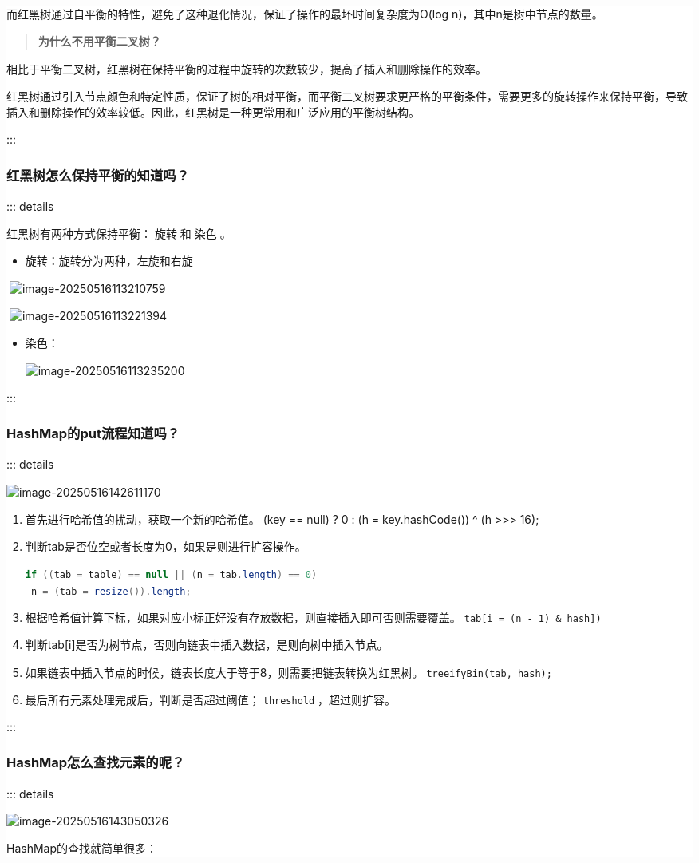而红黑树通过自平衡的特性，避免了这种退化情况，保证了操作的最坏时间复杂度为O(log n)，其中n是树中节点的数量。

> **为什么不用平衡二叉树？**

相比于平衡二叉树，红黑树在保持平衡的过程中旋转的次数较少，提高了插入和删除操作的效率。

红黑树通过引入节点颜色和特定性质，保证了树的相对平衡，而平衡二叉树要求更严格的平衡条件，需要更多的旋转操作来保持平衡，导致插入和删除操作的效率较低。因此，红黑树是一种更常用和广泛应用的平衡树结构。

:::

### 红黑树怎么保持平衡的知道吗？

::: details

红黑树有两种方式保持平衡： 旋转 和 染色 。

- 旋转：旋转分为两种，左旋和右旋

​	![image-20250516113210759](https://cdn.jsdmirror.com/gh/Cai2w/cdn/img/202505161132970.png)

​	![image-20250516113221394](https://cdn.jsdmirror.com/gh/Cai2w/cdn/img/202505161132595.png)

- 染⾊：

  ![image-20250516113235200](https://cdn.jsdmirror.com/gh/Cai2w/cdn/img/202505161132386.png)

:::

### HashMap的put流程知道吗？

::: details

![image-20250516142611170](https://cdn.jsdmirror.com/gh/Cai2w/cdn/img/202505161426432.png)

1. 首先进行哈希值的扰动，获取一个新的哈希值。 (key == null) ? 0 : (h = key.hashCode()) ^ (h >>> 16);

2. 判断tab是否位空或者长度为0，如果是则进行扩容操作。

   ```java
   if ((tab = table) == null || (n = tab.length) == 0)
   	n = (tab = resize()).length;
   ```

3. 根据哈希值计算下标，如果对应小标正好没有存放数据，则直接插入即可否则需要覆盖。 `tab[i = (n - 1) & hash])`

4. 判断tab[i]是否为树节点，否则向链表中插入数据，是则向树中插入节点。

5. 如果链表中插入节点的时候，链表长度大于等于8，则需要把链表转换为红黑树。 `treeifyBin(tab, hash);`

6. 最后所有元素处理完成后，判断是否超过阈值； `threshold` ，超过则扩容。

:::

### HashMap怎么查找元素的呢？

::: details

![image-20250516143050326](https://cdn.jsdmirror.com/gh/Cai2w/cdn/img/202505161430555.png)

HashMap的查找就简单很多：
